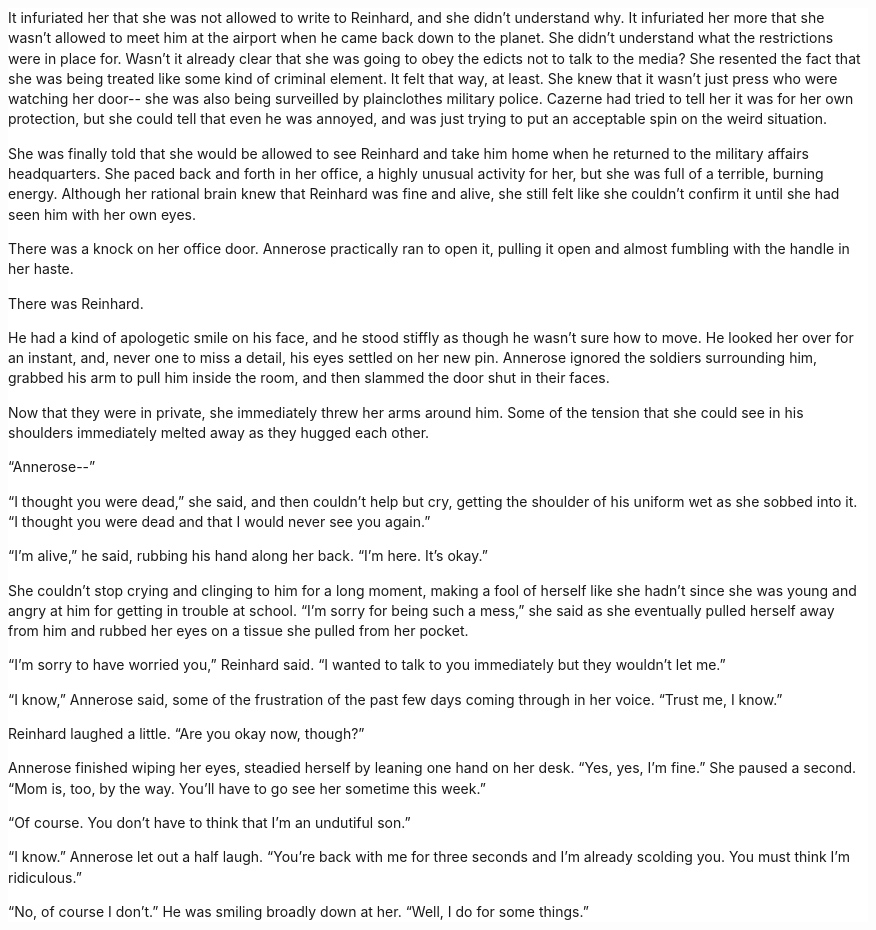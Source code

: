 It infuriated her that she was not allowed to write to Reinhard, and she didn’t understand why. It infuriated her more that she wasn’t allowed to meet him at the airport when he came back down to the planet. She didn’t understand what the restrictions were in place for. Wasn’t it already clear that she was going to obey the edicts not to talk to the media? She resented the fact that she was being treated like some kind of criminal element. It felt that way, at least. She knew that it wasn’t just press who were watching her door\-\- she was also being surveilled by plainclothes military police. Cazerne had tried to tell her it was for her own protection, but she could tell that even he was annoyed, and was just trying to put an acceptable spin on the weird situation.

She was finally told that she would be allowed to see Reinhard and take him home when he returned to the military affairs headquarters. She paced back and forth in her office, a highly unusual activity for her, but she was full of a terrible, burning energy. Although her rational brain knew that Reinhard was fine and alive, she still felt like she couldn’t confirm it until she had seen him with her own eyes.

There was a knock on her office door. Annerose practically ran to open it, pulling it open and almost fumbling with the handle in her haste. 

There was Reinhard. 

He had a kind of apologetic smile on his face, and he stood stiffly as though he wasn’t sure how to move. He looked her over for an instant, and, never one to miss a detail, his eyes settled on her new pin. Annerose ignored the soldiers surrounding him, grabbed his arm to pull him inside the room, and then slammed the door shut in their faces.

Now that they were in private, she immediately threw her arms around him. Some of the tension that she could see in his shoulders immediately melted away as they hugged each other. 

“Annerose\-\-”

“I thought you were dead,” she said, and then couldn’t help but cry, getting the shoulder of his uniform wet as she sobbed into it. “I thought you were dead and that I would never see you again.”

“I’m alive,” he said, rubbing his hand along her back. “I’m here. It’s okay.”

She couldn’t stop crying and clinging to him for a long moment, making a fool of herself like she hadn’t since she was young and angry at him for getting in trouble at school. “I’m sorry for being such a mess,” she said as she eventually pulled herself away from him and rubbed her eyes on a tissue she pulled from her pocket.

“I’m sorry to have worried you,” Reinhard said. “I wanted to talk to you immediately but they wouldn’t let me.”

“I know,” Annerose said, some of the frustration of the past few days coming through in her voice. “Trust me, I know.”

Reinhard laughed a little. “Are you okay now, though?”

Annerose finished wiping her eyes, steadied herself by leaning one hand on her desk. “Yes, yes, I’m fine.” She paused a second. “Mom is, too, by the way. You’ll have to go see her sometime this week.”

“Of course. You don’t have to think that I’m an undutiful son.”

“I know.” Annerose let out a half laugh. “You’re back with me for three seconds and I’m already scolding you. You must think I’m ridiculous.”

“No, of course I don’t.” He was smiling broadly down at her. “Well, I do for some things.”
